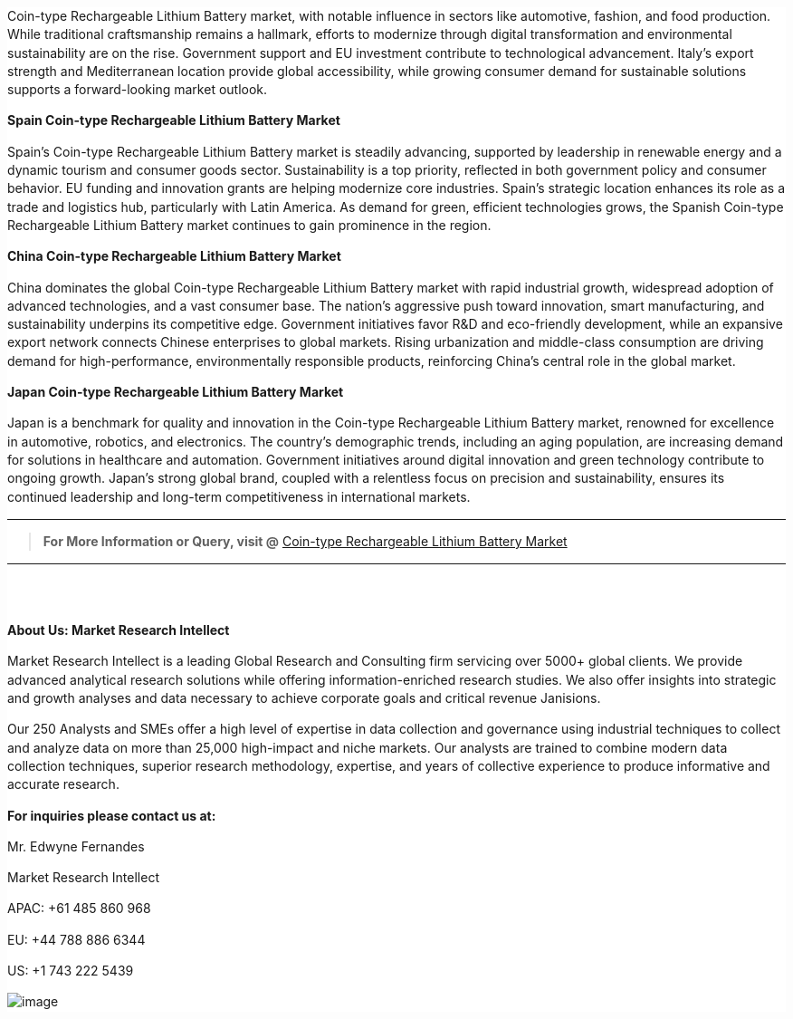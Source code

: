 Coin-type Rechargeable Lithium Battery market, with notable influence in sectors like automotive, fashion, and food production. While traditional craftsmanship remains a hallmark, efforts to modernize through digital transformation and environmental sustainability are on the rise. Government support and EU investment contribute to technological advancement. Italy&rsquo;s export strength and Mediterranean location provide global accessibility, while growing consumer demand for sustainable solutions supports a forward-looking market outlook.</p><p class="" data-start="4424" data-end="4975"><strong data-start="4424" data-end="4445">Spain Coin-type Rechargeable Lithium Battery Market</strong></p><p class="" data-start="4424" data-end="4975">Spain&rsquo;s Coin-type Rechargeable Lithium Battery market is steadily advancing, supported by leadership in renewable energy and a dynamic tourism and consumer goods sector. Sustainability is a top priority, reflected in both government policy and consumer behavior. EU funding and innovation grants are helping modernize core industries. Spain&rsquo;s strategic location enhances its role as a trade and logistics hub, particularly with Latin America. As demand for green, efficient technologies grows, the Spanish Coin-type Rechargeable Lithium Battery market continues to gain prominence in the region.</p><p class="" data-start="4977" data-end="5589"><strong data-start="4977" data-end="4998">China Coin-type Rechargeable Lithium Battery Market</strong></p><p class="" data-start="4977" data-end="5589">China dominates the global Coin-type Rechargeable Lithium Battery market with rapid industrial growth, widespread adoption of advanced technologies, and a vast consumer base. The nation&rsquo;s aggressive push toward innovation, smart manufacturing, and sustainability underpins its competitive edge. Government initiatives favor R&amp;D and eco-friendly development, while an expansive export network connects Chinese enterprises to global markets. Rising urbanization and middle-class consumption are driving demand for high-performance, environmentally responsible products, reinforcing China&rsquo;s central role in the global market.</p><p class="" data-start="5591" data-end="6162"><strong data-start="5591" data-end="5612">Japan Coin-type Rechargeable Lithium Battery Market</strong></p><p class="" data-start="5591" data-end="6162">Japan is a benchmark for quality and innovation in the Coin-type Rechargeable Lithium Battery market, renowned for excellence in automotive, robotics, and electronics. The country&rsquo;s demographic trends, including an aging population, are increasing demand for solutions in healthcare and automation. Government initiatives around digital innovation and green technology contribute to ongoing growth. Japan&rsquo;s strong global brand, coupled with a relentless focus on precision and sustainability, ensures its continued leadership and long-term competitiveness in international markets.</p><hr /><blockquote><p><span class="font-[700]"><strong>For More Information or Query, visit&nbsp;@</strong>&nbsp;</span><span class="font-[700]"><a href="https://www.marketresearchintellect.com/product/global-coin-type-rechargeable-lithium-battery-market/?utm_source=Linkedin&utm_medium=019" target="_blank" data-tracking-control-name="article-ssr-frontend-pulse_little-text-block" data-tracking-will-navigate="" data-test-link="">Coin-type Rechargeable Lithium Battery Market</a></span></p></blockquote><hr /><h3>&nbsp;</h3><p><strong><span class="font-[700]">About Us: Market Research Intellect</span></strong></p><p><span class="">Market Research Intellect is a leading Global Research and Consulting firm servicing over 5000+ global clients. We provide advanced analytical research solutions while offering information-enriched research studies.&nbsp;</span>We also offer insights into strategic and growth analyses and data necessary to achieve corporate goals and critical revenue Janisions.</p><p><span class="">Our 250 Analysts and SMEs offer a high level of expertise in data collection and governance using industrial techniques to collect and analyze data on more than 25,000 high-impact and niche markets. Our analysts are trained to combine modern data collection techniques, superior research methodology, expertise, and years of collective experience to produce informative and accurate research.</span></p><p><strong>For inquiries please contact us at:</strong></p><p>Mr. Edwyne Fernandes</p><p>Market Research Intellect</p><p>APAC: +61 485 860 968</p><p>EU: +44 788 886 6344</p><p>US: +1 743 222 5439</p>
![image](https://github.com/user-attachments/assets/15042ab0-94c6-43bf-8eab-62ffc8c05463)
